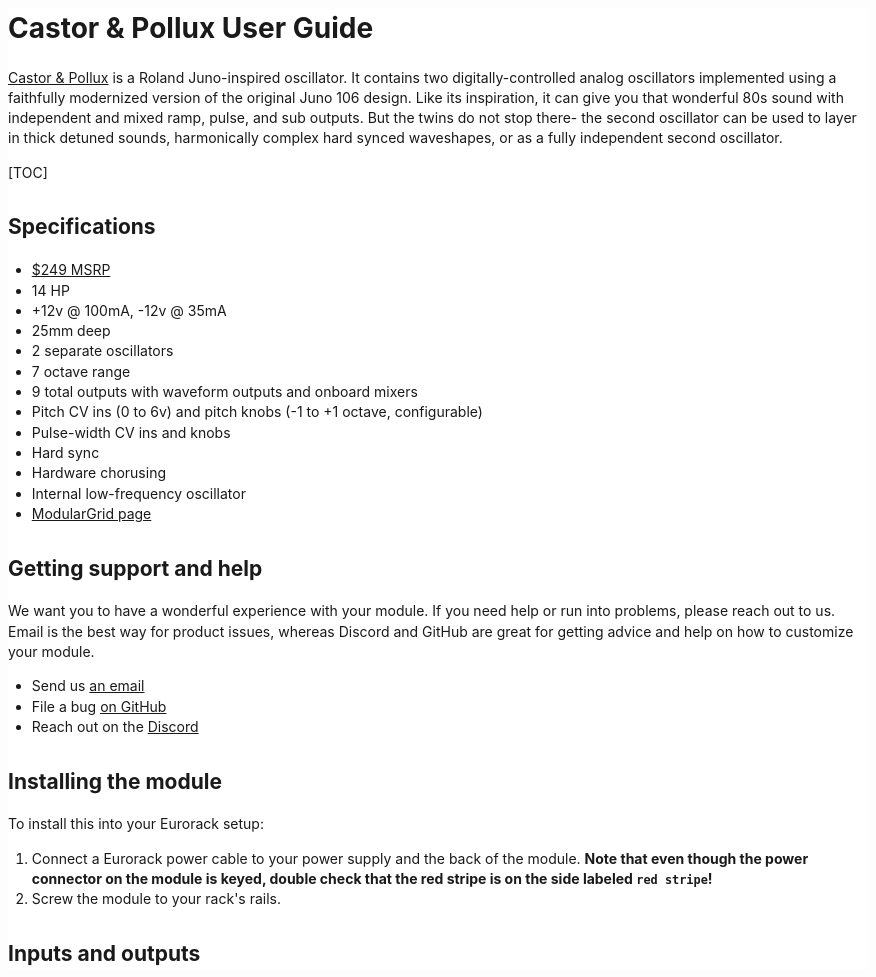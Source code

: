 # Castor & Pollux User Guide

[Castor & Pollux](https://winterbloom.com/store/winterbloom-castor-and-pollux) is a Roland Juno-inspired oscillator. It contains two digitally-controlled analog oscillators implemented using a faithfully modernized version of the original Juno 106 design. Like its inspiration, it can give you that wonderful 80s sound with independent and mixed ramp, pulse, and sub outputs. But the twins do not stop there- the second oscillator can be used to layer in thick detuned sounds, harmonically complex hard synced waveshapes, or as a fully independent second oscillator.

[TOC]

## Specifications

* [$249 MSRP](https://winterbloom.com/store/winterbloom-castor-and-pollux)
* 14 HP
* +12v @ 100mA, -12v @ 35mA
* 25mm deep
* 2 separate oscillators
* 7 octave range
* 9 total outputs with waveform outputs and onboard mixers
* Pitch CV ins (0 to 6v) and pitch knobs (-1 to +1 octave, configurable)
* Pulse-width CV ins and knobs
* Hard sync
* Hardware chorusing
* Internal low-frequency oscillator
* [ModularGrid page](https://www.modulargrid.net/e/winterbloom-castor-pollux)


## Getting support and help

We want you to have a wonderful experience with your module. If you need help or run into problems, please reach out to us. Email is the best way for product issues, whereas Discord and GitHub are great for getting advice and help on how to customize your module.

* Send us [an email](mailto:support@winterbloom.com)
* File a bug [on GitHub](https://github.com/theacodes/Winterbloom_Castor_and_Pollux/issues)
* Reach out on the [Discord][discord]


## Installing the module

To install this into your Eurorack setup:

1. Connect a Eurorack power cable to your power supply and the back of the module. **Note that even though the power connector on the module is keyed, double check that the red stripe is on the side labeled `red stripe`!**
1. Screw the module to your rack's rails.


## Inputs and outputs


[discord]: https://discord.gg/UpfqghQ